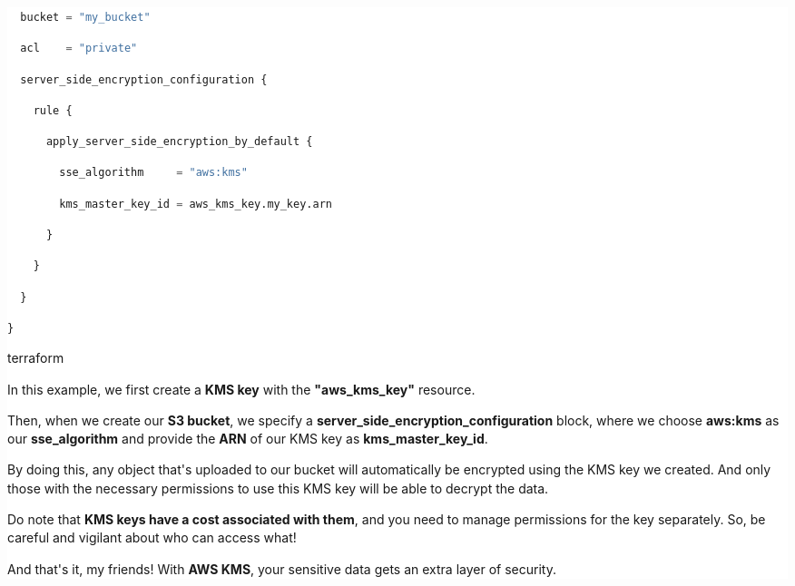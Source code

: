 ```terraform
  bucket = "my_bucket"
```

```terraform
  acl    = "private"
```

```terraform
  server_side_encryption_configuration {
```

```terraform
    rule {
```

```terraform
      apply_server_side_encryption_by_default {
```

```terraform
        sse_algorithm     = "aws:kms"
```

```terraform
        kms_master_key_id = aws_kms_key.my_key.arn
```

```terraform
      }
```

```terraform
    }
```

```terraform
  }
```

```terraform
}
```

[](https://jhooq.com/terraform-secure-sensitive-data/# "Copy Code")[](https://jhooq.com/terraform-secure-sensitive-data/# "Toggle Line Numbers")

terraform

In this example, we first create a **KMS key** with the **"aws_kms_key"** resource.

Then, when we create our **S3 bucket**, we specify a **server_side_encryption_configuration** block, where we choose **aws:kms** as our **sse_algorithm** and provide the **ARN** of our KMS key as **kms_master_key_id**.

By doing this, any object that's uploaded to our bucket will automatically be encrypted using the KMS key we created. And only those with the necessary permissions to use this KMS key will be able to decrypt the data.

Do note that **KMS keys have a cost associated with them**, and you need to manage permissions for the key separately. So, be careful and vigilant about who can access what!

And that's it, my friends! With **AWS KMS**, your sensitive data gets an extra layer of security.
